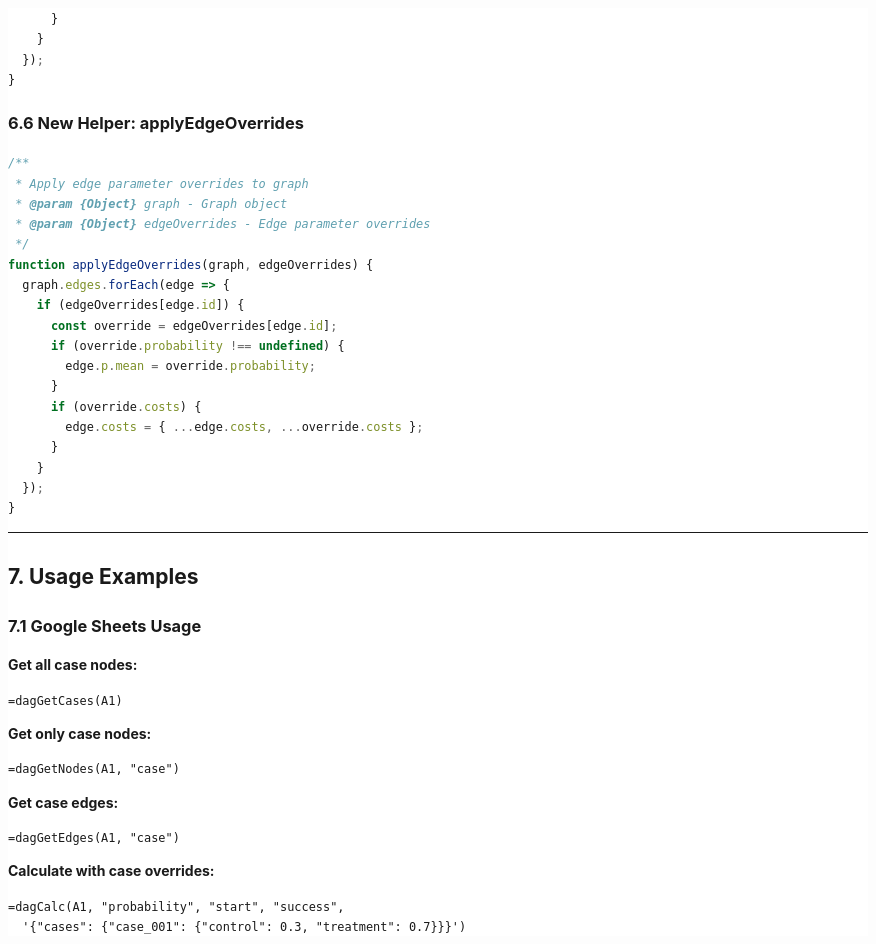 ```javascript
      }
    }
  });
}
```

### 6.6 New Helper: applyEdgeOverrides

```javascript
/**
 * Apply edge parameter overrides to graph
 * @param {Object} graph - Graph object
 * @param {Object} edgeOverrides - Edge parameter overrides
 */
function applyEdgeOverrides(graph, edgeOverrides) {
  graph.edges.forEach(edge => {
    if (edgeOverrides[edge.id]) {
      const override = edgeOverrides[edge.id];
      if (override.probability !== undefined) {
        edge.p.mean = override.probability;
      }
      if (override.costs) {
        edge.costs = { ...edge.costs, ...override.costs };
      }
    }
  });
}
```

---

## 7. Usage Examples

### 7.1 Google Sheets Usage

**Get all case nodes:**
```
=dagGetCases(A1)
```

**Get only case nodes:**
```
=dagGetNodes(A1, "case")
```

**Get case edges:**
```
=dagGetEdges(A1, "case")
```

**Calculate with case overrides:**
```
=dagCalc(A1, "probability", "start", "success", 
  '{"cases": {"case_001": {"control": 0.3, "treatment": 0.7}}}')
```
